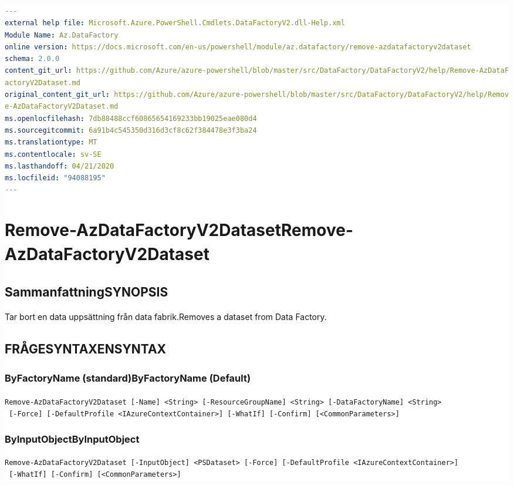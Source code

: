 ```yaml
---
external help file: Microsoft.Azure.PowerShell.Cmdlets.DataFactoryV2.dll-Help.xml
Module Name: Az.DataFactory
online version: https://docs.microsoft.com/en-us/powershell/module/az.datafactory/remove-azdatafactoryv2dataset
schema: 2.0.0
content_git_url: https://github.com/Azure/azure-powershell/blob/master/src/DataFactory/DataFactoryV2/help/Remove-AzDataFactoryV2Dataset.md
original_content_git_url: https://github.com/Azure/azure-powershell/blob/master/src/DataFactory/DataFactoryV2/help/Remove-AzDataFactoryV2Dataset.md
ms.openlocfilehash: 7db88488ccf60865654169233bb19025eae080d4
ms.sourcegitcommit: 6a91b4c545350d316d3cf8c62f384478e3f3ba24
ms.translationtype: MT
ms.contentlocale: sv-SE
ms.lasthandoff: 04/21/2020
ms.locfileid: "94088195"
---
```

# <span data-ttu-id="09f09-101">Remove-AzDataFactoryV2Dataset</span><span class="sxs-lookup"><span data-stu-id="09f09-101">Remove-AzDataFactoryV2Dataset</span></span>

## <span data-ttu-id="09f09-102">Sammanfattning</span><span class="sxs-lookup"><span data-stu-id="09f09-102">SYNOPSIS</span></span>
<span data-ttu-id="09f09-103">Tar bort en data uppsättning från data fabrik.</span><span class="sxs-lookup"><span data-stu-id="09f09-103">Removes a dataset from Data Factory.</span></span>

## <span data-ttu-id="09f09-104">FRÅGESYNTAXEN</span><span class="sxs-lookup"><span data-stu-id="09f09-104">SYNTAX</span></span>

### <span data-ttu-id="09f09-105">ByFactoryName (standard)</span><span class="sxs-lookup"><span data-stu-id="09f09-105">ByFactoryName (Default)</span></span>
```
Remove-AzDataFactoryV2Dataset [-Name] <String> [-ResourceGroupName] <String> [-DataFactoryName] <String>
 [-Force] [-DefaultProfile <IAzureContextContainer>] [-WhatIf] [-Confirm] [<CommonParameters>]
```

### <span data-ttu-id="09f09-106">ByInputObject</span><span class="sxs-lookup"><span data-stu-id="09f09-106">ByInputObject</span></span>
```
Remove-AzDataFactoryV2Dataset [-InputObject] <PSDataset> [-Force] [-DefaultProfile <IAzureContextContainer>]
 [-WhatIf] [-Confirm] [<CommonParameters>]
```
